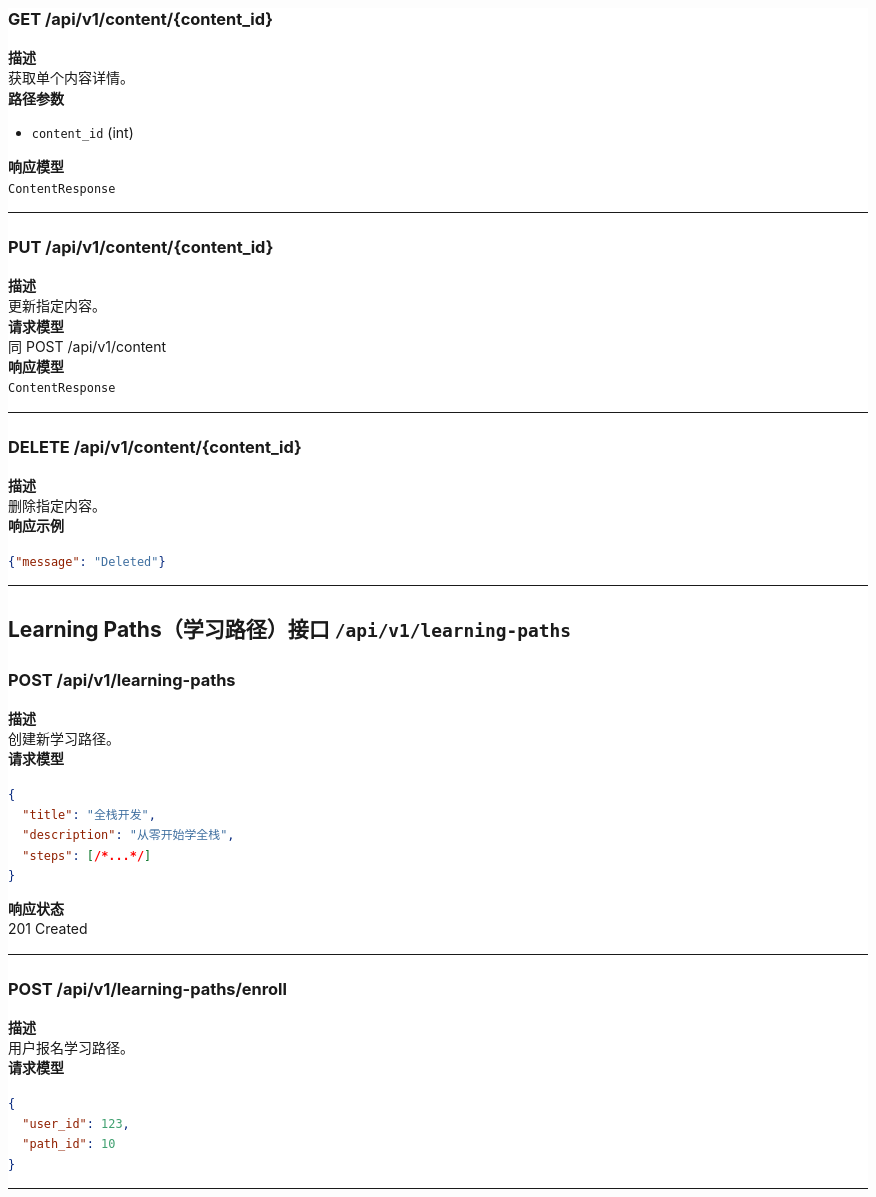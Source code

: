 
### GET /api/v1/content/{content_id}  
**描述**  
获取单个内容详情。  
**路径参数**  
- `content_id` (int)

**响应模型**  
`ContentResponse`

---

### PUT /api/v1/content/{content_id}  
**描述**  
更新指定内容。  
**请求模型**  
同 POST /api/v1/content  
**响应模型**  
`ContentResponse`

---

### DELETE /api/v1/content/{content_id}  
**描述**  
删除指定内容。  
**响应示例**  
```json
{"message": "Deleted"}
```

---

## Learning Paths（学习路径）接口 `/api/v1/learning-paths`

### POST /api/v1/learning-paths  
**描述**  
创建新学习路径。  
**请求模型**  
```json
{
  "title": "全栈开发",
  "description": "从零开始学全栈",
  "steps": [/*...*/]
}
```
**响应状态**  
201 Created

---

### POST /api/v1/learning-paths/enroll  
**描述**  
用户报名学习路径。  
**请求模型**  
```json
{
  "user_id": 123,
  "path_id": 10
}
```

---
